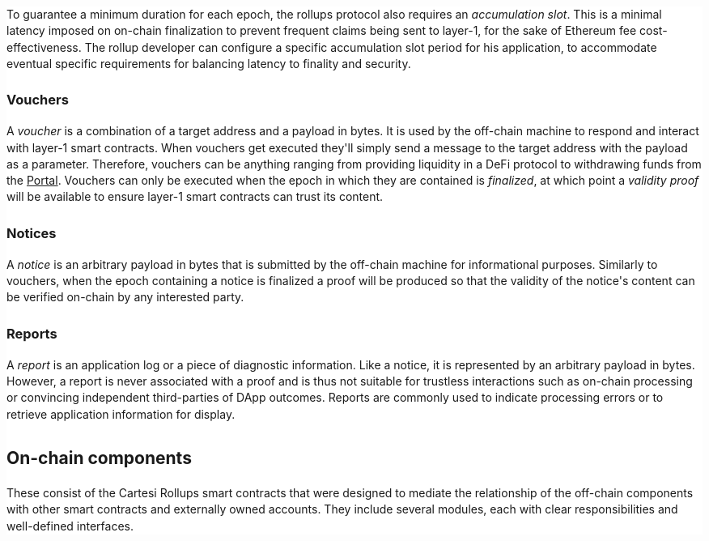 To guarantee a minimum duration for each epoch, the rollups protocol also requires an _accumulation slot_. This is a minimal latency imposed on on-chain finalization to prevent frequent claims being sent to layer-1, for the sake of Ethereum fee cost-effectiveness. The rollup developer can configure a specific accumulation slot period for his application, to accommodate eventual specific requirements for balancing latency to finality and security.

### Vouchers

A _voucher_ is a combination of a target address and a payload in bytes. It is used by the off-chain machine to respond and interact with layer-1 smart contracts. When vouchers get executed they'll simply send a message to the target address with the payload as a parameter. Therefore, vouchers can be anything ranging from providing liquidity in a DeFi protocol to withdrawing funds from the [Portal](#portal). Vouchers can only be executed when the epoch in which they are contained is _finalized_, at which point a _validity proof_ will be available to ensure layer-1 smart contracts can trust its content.

### Notices

A _notice_ is an arbitrary payload in bytes that is submitted by the off-chain machine for informational purposes. Similarly to vouchers, when the epoch containing a notice is finalized a proof will be produced so that the validity of the notice's content can be verified on-chain by any interested party.

### Reports

A _report_ is an application log or a piece of diagnostic information. Like a notice, it is represented by an arbitrary payload in bytes. However, a report is never associated with a proof and is thus not suitable for trustless interactions such as on-chain processing or convincing independent third-parties of DApp outcomes. Reports are commonly used to indicate processing errors or to retrieve application information for display.

## On-chain components

These consist of the Cartesi Rollups smart contracts that were designed to mediate the relationship of the off-chain components with other smart contracts and externally owned accounts. They include several modules, each with clear responsibilities and well-defined interfaces.
